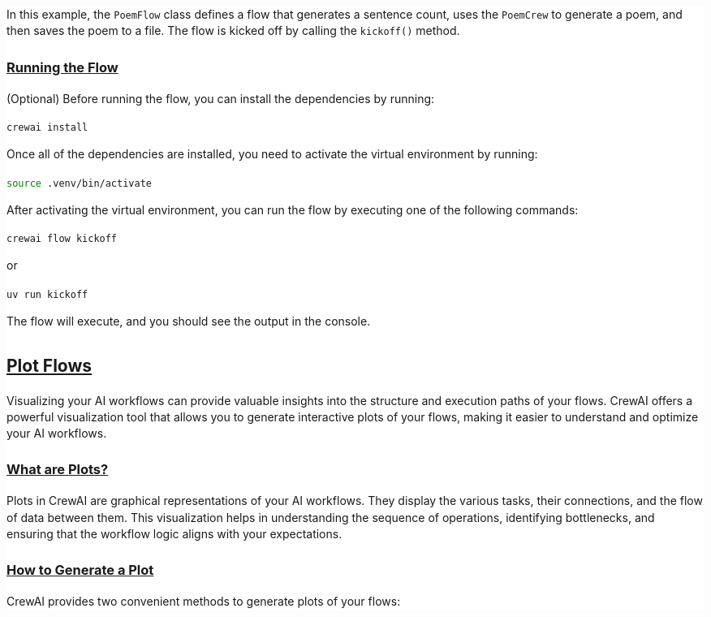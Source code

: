 In this example, the `PoemFlow` class defines a flow that generates a sentence count, uses the `PoemCrew` to generate a poem, and then saves the poem to a file. The flow is kicked off by calling the `kickoff()` method.

### [Running the Flow​](https://docs.crewai.com/concepts/#running-the-flow)

(Optional) Before running the flow, you can install the dependencies by running:


```bash
crewai install
```

Once all of the dependencies are installed, you need to activate the virtual environment by running:


```bash
source .venv/bin/activate
```

After activating the virtual environment, you can run the flow by executing one of the following commands:


```bash
crewai flow kickoff
```

or


```bash
uv run kickoff
```

The flow will execute, and you should see the output in the console.

## [Plot Flows​](https://docs.crewai.com/concepts/#plot-flows)

Visualizing your AI workflows can provide valuable insights into the structure and execution paths of your flows. CrewAI offers a powerful visualization tool that allows you to generate interactive plots of your flows, making it easier to understand and optimize your AI workflows.

### [What are Plots?​](https://docs.crewai.com/concepts/#what-are-plots)

Plots in CrewAI are graphical representations of your AI workflows. They display the various tasks, their connections, and the flow of data between them. This visualization helps in understanding the sequence of operations, identifying bottlenecks, and ensuring that the workflow logic aligns with your expectations.

### [How to Generate a Plot​](https://docs.crewai.com/concepts/#how-to-generate-a-plot)

CrewAI provides two convenient methods to generate plots of your flows:
